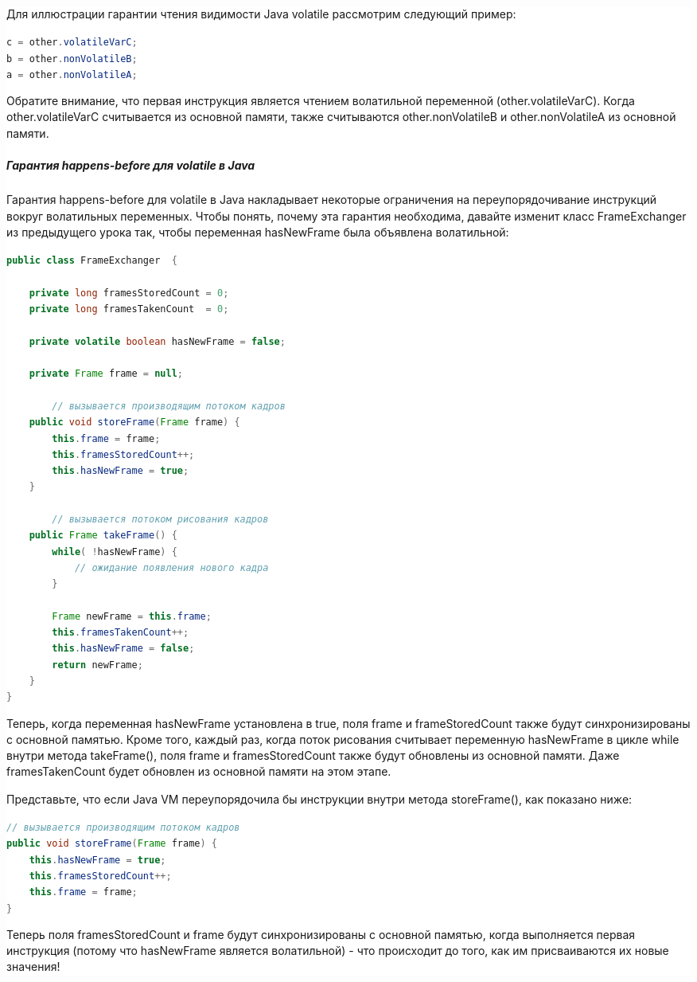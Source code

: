 Для иллюстрации гарантии чтения видимости Java volatile рассмотрим следующий пример:
```java
c = other.volatileVarC;
b = other.nonVolatileB;
a = other.nonVolatileA;
```
Обратите внимание, что первая инструкция является чтением волатильной переменной (other.volatileVarC). Когда other.volatileVarC считывается из основной памяти, также считываются other.nonVolatileB и other.nonVolatileA из основной памяти.

##### Гарантия happens-before для volatile в Java
Гарантия happens-before для volatile в Java накладывает некоторые ограничения на переупорядочивание инструкций вокруг волатильных переменных. Чтобы понять, почему эта гарантия необходима, давайте изменит класс FrameExchanger из предыдущего урока так, чтобы переменная hasNewFrame была объявлена волатильной:
```java
public class FrameExchanger  {

    private long framesStoredCount = 0;
    private long framesTakenCount  = 0;

    private volatile boolean hasNewFrame = false;

    private Frame frame = null;

        // вызывается производящим потоком кадров
    public void storeFrame(Frame frame) {
        this.frame = frame;
        this.framesStoredCount++;
        this.hasNewFrame = true;
    }

        // вызывается потоком рисования кадров
    public Frame takeFrame() {
        while( !hasNewFrame) {
            // ожидание появления нового кадра
        }

        Frame newFrame = this.frame;
        this.framesTakenCount++;
        this.hasNewFrame = false;
        return newFrame;
    }
}
```
Теперь, когда переменная hasNewFrame установлена в true, поля frame и frameStoredCount также будут синхронизированы с основной памятью. Кроме того, каждый раз, когда поток рисования считывает переменную hasNewFrame в цикле while внутри метода takeFrame(), поля frame и framesStoredCount также будут обновлены из основной памяти. Даже framesTakenCount будет обновлен из основной памяти на этом этапе.

Представьте, что если Java VM переупорядочила бы инструкции внутри метода storeFrame(), как показано ниже:
```java
// вызывается производящим потоком кадров
public void storeFrame(Frame frame) {
    this.hasNewFrame = true;
    this.framesStoredCount++;
    this.frame = frame;
}
```
Теперь поля framesStoredCount и frame будут синхронизированы с основной памятью, когда выполняется первая инструкция (потому что hasNewFrame является волатильной) - что происходит до того, как им присваиваются их новые значения!

